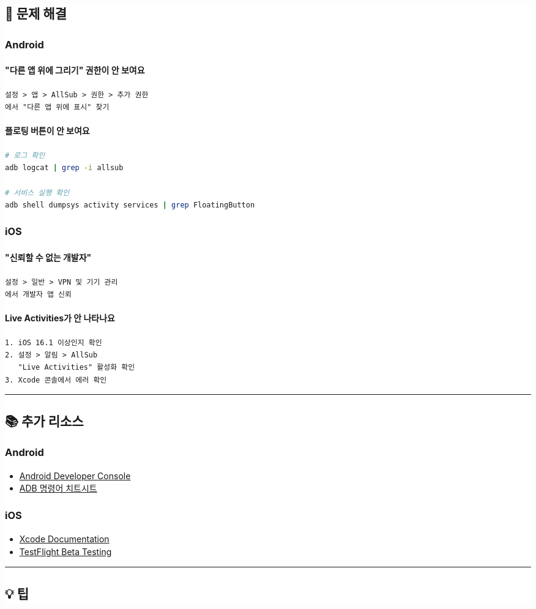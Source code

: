 
## 🐛 문제 해결

### Android

#### "다른 앱 위에 그리기" 권한이 안 보여요
```
설정 > 앱 > AllSub > 권한 > 추가 권한
에서 "다른 앱 위에 표시" 찾기
```

#### 플로팅 버튼이 안 보여요
```bash
# 로그 확인
adb logcat | grep -i allsub

# 서비스 실행 확인
adb shell dumpsys activity services | grep FloatingButton
```

### iOS

#### "신뢰할 수 없는 개발자"
```
설정 > 일반 > VPN 및 기기 관리
에서 개발자 앱 신뢰
```

#### Live Activities가 안 나타나요
```
1. iOS 16.1 이상인지 확인
2. 설정 > 알림 > AllSub
   "Live Activities" 활성화 확인
3. Xcode 콘솔에서 에러 확인
```

---

## 📚 추가 리소스

### Android
- [Android Developer Console](https://developer.android.com/)
- [ADB 명령어 치트시트](https://developer.android.com/tools/adb)

### iOS
- [Xcode Documentation](https://developer.apple.com/xcode/)
- [TestFlight Beta Testing](https://developer.apple.com/testflight/)

---

## 💡 팁
